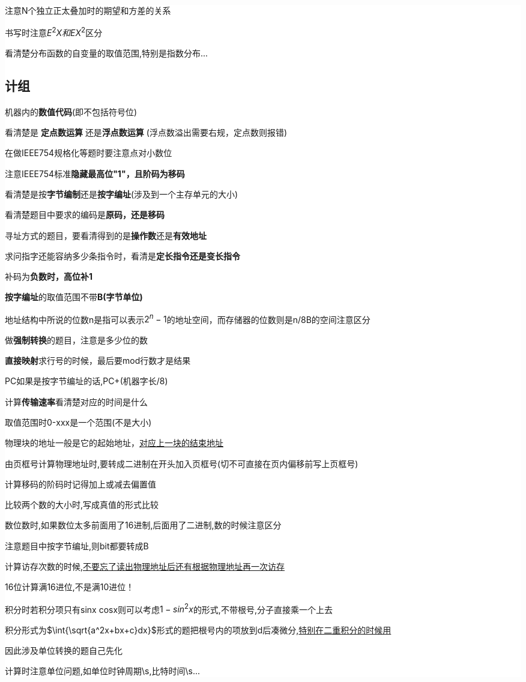 注意N个独立正太叠加时的期望和方差的关系

书写时注意$E^2X和EX^2$区分

看清楚分布函数的自变量的取值范围,特别是指数分布...



## 计组

机器内的**数值代码**(即不包括符号位)

看清楚是 **定点数运算** 还是**浮点数运算** (浮点数溢出需要右规，定点数则报错)

在做IEEE754规格化等题时要注意点对小数位

注意IEEE754标准**隐藏最高位"1"，且阶码为移码**

看清楚是按**字节编制**还是**按字编址**(涉及到一个主存单元的大小)

看清楚题目中要求的编码是**原码，还是移码**

寻址方式的题目，要看清得到的是**操作数**还是**有效地址**

求问指字还能容纳多少条指令时，看清是**定长指令还是变长指令**

补码为**负数时，高位补1**

**按字编址**的取值范围不带**B(字节单位)**

地址结构中所说的位数n是指可以表示$2^n-1$的地址空间，而存储器的位数则是n/8B的空间注意区分

做**强制转换**的题目，注意是多少位的数

**直接映射**求行号的时候，最后要mod行数才是结果

PC如果是按字节编址的话,PC+(机器字长/8)

计算**传输速率**看清楚对应的时间是什么

取值范围时0-xxx是一个范围(不是大小)

物理块的地址一般是它的起始地址，<u>对应上一块的结束地址</u>

由页框号计算物理地址时,要转成二进制在开头加入页框号(切不可直接在页内偏移前写上页框号)

计算移码的阶码时记得加上或减去偏置值

比较两个数的大小时,写成真值的形式比较

数位数时,如果数位太多前面用了16进制,后面用了二进制,数的时候注意区分

注意题目中按字节编址,则bit都要转成B

计算访存次数的时候,<u>不要忘了读出物理地址后还有根据物理地址再一次访存</u>

16位计算满16进位,不是满10进位！

积分时若积分项只有sinx cosx则可以考虑$1-sin^2x$的形式,不带根号,分子直接乘一个上去

积分形式为$\int{\sqrt{a^2x+bx+c}dx}$形式的题把根号内的项放到d后凑微分,<u>特别在二重积分的时候用</u>

因此涉及单位转换的题自己先化

计算时注意单位问题,如单位时钟周期\s,比特时间\s...
